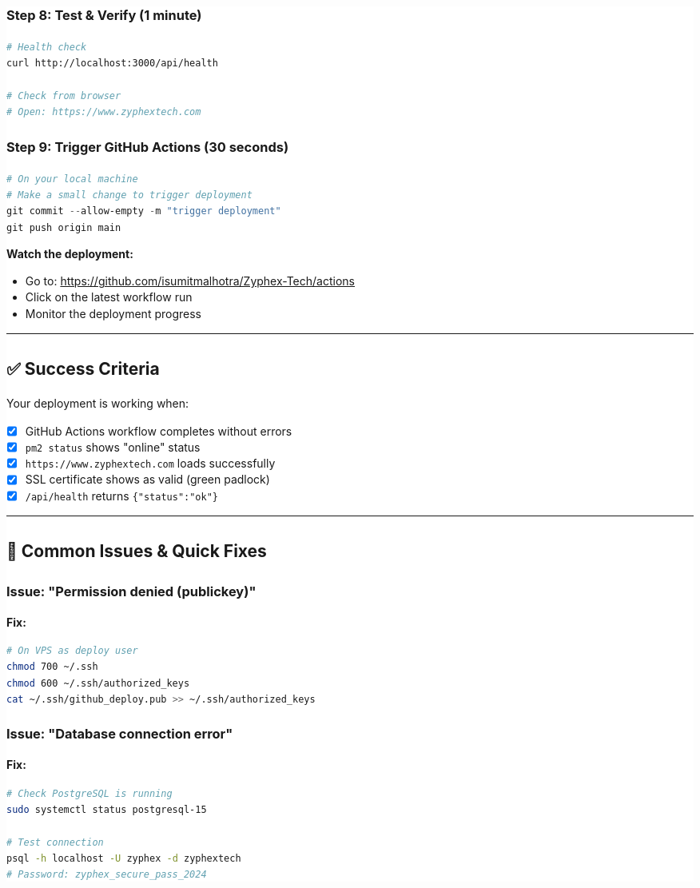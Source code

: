 ### Step 8: Test & Verify (1 minute)

```bash
# Health check
curl http://localhost:3000/api/health

# Check from browser
# Open: https://www.zyphextech.com
```

### Step 9: Trigger GitHub Actions (30 seconds)

```powershell
# On your local machine
# Make a small change to trigger deployment
git commit --allow-empty -m "trigger deployment"
git push origin main
```

**Watch the deployment:**
- Go to: https://github.com/isumitmalhotra/Zyphex-Tech/actions
- Click on the latest workflow run
- Monitor the deployment progress

---

## ✅ Success Criteria

Your deployment is working when:

- [x] GitHub Actions workflow completes without errors
- [x] `pm2 status` shows "online" status
- [x] `https://www.zyphextech.com` loads successfully
- [x] SSL certificate shows as valid (green padlock)
- [x] `/api/health` returns `{"status":"ok"}`

---

## 🚨 Common Issues & Quick Fixes

### Issue: "Permission denied (publickey)"

**Fix:**
```bash
# On VPS as deploy user
chmod 700 ~/.ssh
chmod 600 ~/.ssh/authorized_keys
cat ~/.ssh/github_deploy.pub >> ~/.ssh/authorized_keys
```

### Issue: "Database connection error"

**Fix:**
```bash
# Check PostgreSQL is running
sudo systemctl status postgresql-15

# Test connection
psql -h localhost -U zyphex -d zyphextech
# Password: zyphex_secure_pass_2024
```
